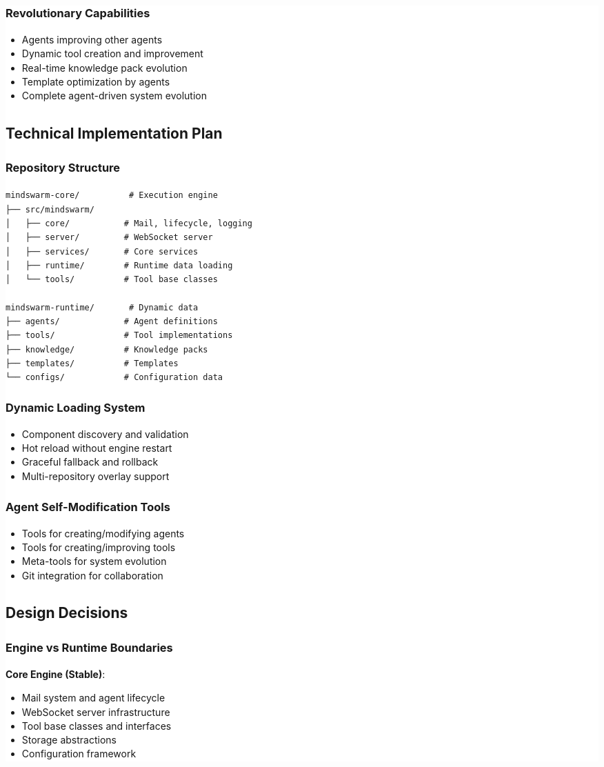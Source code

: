 ### Revolutionary Capabilities
- Agents improving other agents
- Dynamic tool creation and improvement
- Real-time knowledge pack evolution
- Template optimization by agents
- Complete agent-driven system evolution

## Technical Implementation Plan

### Repository Structure
```
mindswarm-core/          # Execution engine
├── src/mindswarm/
│   ├── core/           # Mail, lifecycle, logging
│   ├── server/         # WebSocket server
│   ├── services/       # Core services
│   ├── runtime/        # Runtime data loading
│   └── tools/          # Tool base classes

mindswarm-runtime/       # Dynamic data
├── agents/             # Agent definitions
├── tools/              # Tool implementations  
├── knowledge/          # Knowledge packs
├── templates/          # Templates
└── configs/            # Configuration data
```

### Dynamic Loading System
- Component discovery and validation
- Hot reload without engine restart
- Graceful fallback and rollback
- Multi-repository overlay support

### Agent Self-Modification Tools
- Tools for creating/modifying agents
- Tools for creating/improving tools
- Meta-tools for system evolution
- Git integration for collaboration

## Design Decisions

### Engine vs Runtime Boundaries
**Core Engine (Stable)**:
- Mail system and agent lifecycle
- WebSocket server infrastructure
- Tool base classes and interfaces
- Storage abstractions
- Configuration framework
